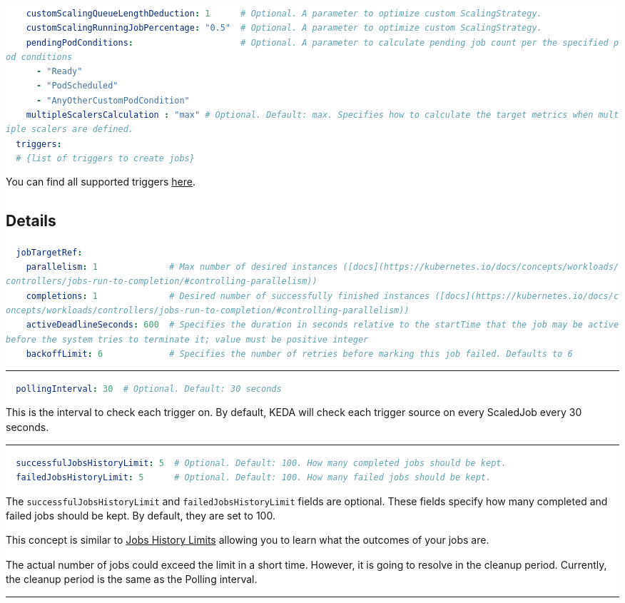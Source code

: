 ```yaml
    customScalingQueueLengthDeduction: 1      # Optional. A parameter to optimize custom ScalingStrategy.
    customScalingRunningJobPercentage: "0.5"  # Optional. A parameter to optimize custom ScalingStrategy.
    pendingPodConditions:                     # Optional. A parameter to calculate pending job count per the specified pod conditions
      - "Ready"
      - "PodScheduled"
      - "AnyOtherCustomPodCondition"
    multipleScalersCalculation : "max" # Optional. Default: max. Specifies how to calculate the target metrics when multiple scalers are defined.
  triggers:
  # {list of triggers to create jobs}
```

You can find all supported triggers [here](../scalers).

## Details

```yaml
  jobTargetRef:
    parallelism: 1              # Max number of desired instances ([docs](https://kubernetes.io/docs/concepts/workloads/controllers/jobs-run-to-completion/#controlling-parallelism))
    completions: 1              # Desired number of successfully finished instances ([docs](https://kubernetes.io/docs/concepts/workloads/controllers/jobs-run-to-completion/#controlling-parallelism))
    activeDeadlineSeconds: 600  # Specifies the duration in seconds relative to the startTime that the job may be active before the system tries to terminate it; value must be positive integer
    backoffLimit: 6             # Specifies the number of retries before marking this job failed. Defaults to 6
```

---

```yaml
  pollingInterval: 30  # Optional. Default: 30 seconds
```

This is the interval to check each trigger on. By default, KEDA will check each trigger source on every ScaledJob every 30 seconds.

---

```yaml
  successfulJobsHistoryLimit: 5  # Optional. Default: 100. How many completed jobs should be kept.
  failedJobsHistoryLimit: 5      # Optional. Default: 100. How many failed jobs should be kept.
```

The `successfulJobsHistoryLimit` and `failedJobsHistoryLimit` fields are optional. These fields specify how many completed and failed jobs should be kept. By default, they are set to 100.

This concept is similar to [Jobs History Limits](https://kubernetes.io/docs/tasks/job/automated-tasks-with-cron-jobs/#jobs-history-limits) allowing you to learn what the outcomes of your jobs are.

The actual number of jobs could exceed the limit in a short time. However, it is going to resolve in the cleanup period. Currently, the cleanup period is the same as the Polling interval.

---